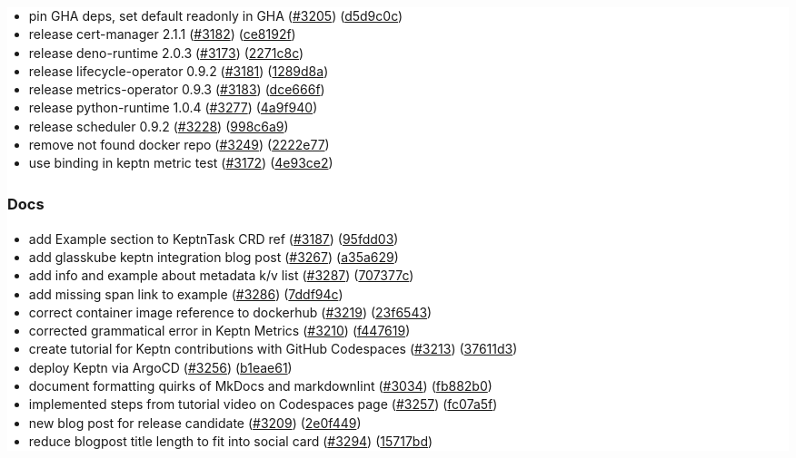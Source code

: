* pin GHA deps, set default readonly in GHA ([#3205](https://github.com/keptn/lifecycle-toolkit/issues/3205)) ([d5d9c0c](https://github.com/keptn/lifecycle-toolkit/commit/d5d9c0cd2a29a20e3e4025a21be4bde4e014e3cf))
* release cert-manager 2.1.1 ([#3182](https://github.com/keptn/lifecycle-toolkit/issues/3182)) ([ce8192f](https://github.com/keptn/lifecycle-toolkit/commit/ce8192f64000f3bb0468f1552b4335f9d0b8126b))
* release deno-runtime 2.0.3 ([#3173](https://github.com/keptn/lifecycle-toolkit/issues/3173)) ([2271c8c](https://github.com/keptn/lifecycle-toolkit/commit/2271c8ca3e457cb744f6f692465be32c3a698598))
* release lifecycle-operator 0.9.2 ([#3181](https://github.com/keptn/lifecycle-toolkit/issues/3181)) ([1289d8a](https://github.com/keptn/lifecycle-toolkit/commit/1289d8a89d5731ebf3e3cb9b0282b9271935a5a3))
* release metrics-operator 0.9.3 ([#3183](https://github.com/keptn/lifecycle-toolkit/issues/3183)) ([dce666f](https://github.com/keptn/lifecycle-toolkit/commit/dce666f00fee716b9837055d46c421f922cb7652))
* release python-runtime 1.0.4 ([#3277](https://github.com/keptn/lifecycle-toolkit/issues/3277)) ([4a9f940](https://github.com/keptn/lifecycle-toolkit/commit/4a9f940ce66b092cfceecc416bb806c23ef8eab6))
* release scheduler 0.9.2 ([#3228](https://github.com/keptn/lifecycle-toolkit/issues/3228)) ([998c6a9](https://github.com/keptn/lifecycle-toolkit/commit/998c6a9c0e6f11713b99113420276436be694159))
* remove not found docker repo ([#3249](https://github.com/keptn/lifecycle-toolkit/issues/3249)) ([2222e77](https://github.com/keptn/lifecycle-toolkit/commit/2222e777a3c686332d5d84913f11562423d9e3e5))
* use binding in keptn metric test ([#3172](https://github.com/keptn/lifecycle-toolkit/issues/3172)) ([4e93ce2](https://github.com/keptn/lifecycle-toolkit/commit/4e93ce22f9d2b38c19d564d5788a04beb77ca1e9))


### Docs

* add Example section to KeptnTask CRD ref ([#3187](https://github.com/keptn/lifecycle-toolkit/issues/3187)) ([95fdd03](https://github.com/keptn/lifecycle-toolkit/commit/95fdd03fe26a44538106d1c450b6e14bd59c11b1))
* add glasskube keptn integration blog post ([#3267](https://github.com/keptn/lifecycle-toolkit/issues/3267)) ([a35a629](https://github.com/keptn/lifecycle-toolkit/commit/a35a629f4081ec6f21771a8a3bc788bddb39a398))
* add info and example about metadata k/v list ([#3287](https://github.com/keptn/lifecycle-toolkit/issues/3287)) ([707377c](https://github.com/keptn/lifecycle-toolkit/commit/707377c7549cfc1f7040e1710d770dc23b6bb385))
* add missing span link to example ([#3286](https://github.com/keptn/lifecycle-toolkit/issues/3286)) ([7ddf94c](https://github.com/keptn/lifecycle-toolkit/commit/7ddf94c32a4ca0dd95790a8fb7606bc68d381ec7))
* correct container image reference to dockerhub ([#3219](https://github.com/keptn/lifecycle-toolkit/issues/3219)) ([23f6543](https://github.com/keptn/lifecycle-toolkit/commit/23f6543e7bb921dda678341b98270093d0353ee9))
* corrected grammatical error in Keptn Metrics ([#3210](https://github.com/keptn/lifecycle-toolkit/issues/3210)) ([f447619](https://github.com/keptn/lifecycle-toolkit/commit/f447619719b4dbbe01a504e4295ba18bea3e822d))
* create tutorial for Keptn contributions with GitHub Codespaces ([#3213](https://github.com/keptn/lifecycle-toolkit/issues/3213)) ([37611d3](https://github.com/keptn/lifecycle-toolkit/commit/37611d33fda8ac11cb685ccfcd6b04e0e5525bfb))
* deploy Keptn via ArgoCD ([#3256](https://github.com/keptn/lifecycle-toolkit/issues/3256)) ([b1eae61](https://github.com/keptn/lifecycle-toolkit/commit/b1eae610eaf49f85318f1d968f8da30db62ac53c))
* document formatting quirks of MkDocs and markdownlint ([#3034](https://github.com/keptn/lifecycle-toolkit/issues/3034)) ([fb882b0](https://github.com/keptn/lifecycle-toolkit/commit/fb882b08fcc81c04647f382dcb2c351a2919f29f))
* implemented steps from tutorial video on Codespaces page ([#3257](https://github.com/keptn/lifecycle-toolkit/issues/3257)) ([fc07a5f](https://github.com/keptn/lifecycle-toolkit/commit/fc07a5f6bb9131d4ab9c751204b50c348d94202b))
* new blog post for release candidate ([#3209](https://github.com/keptn/lifecycle-toolkit/issues/3209)) ([2e0f449](https://github.com/keptn/lifecycle-toolkit/commit/2e0f449ccaaa9843abf55eb8c5e739db8b3a1f9c))
* reduce blogpost title length to fit into social card ([#3294](https://github.com/keptn/lifecycle-toolkit/issues/3294)) ([15717bd](https://github.com/keptn/lifecycle-toolkit/commit/15717bd5deae2593f4ac96bd92c68d4934c038fc))